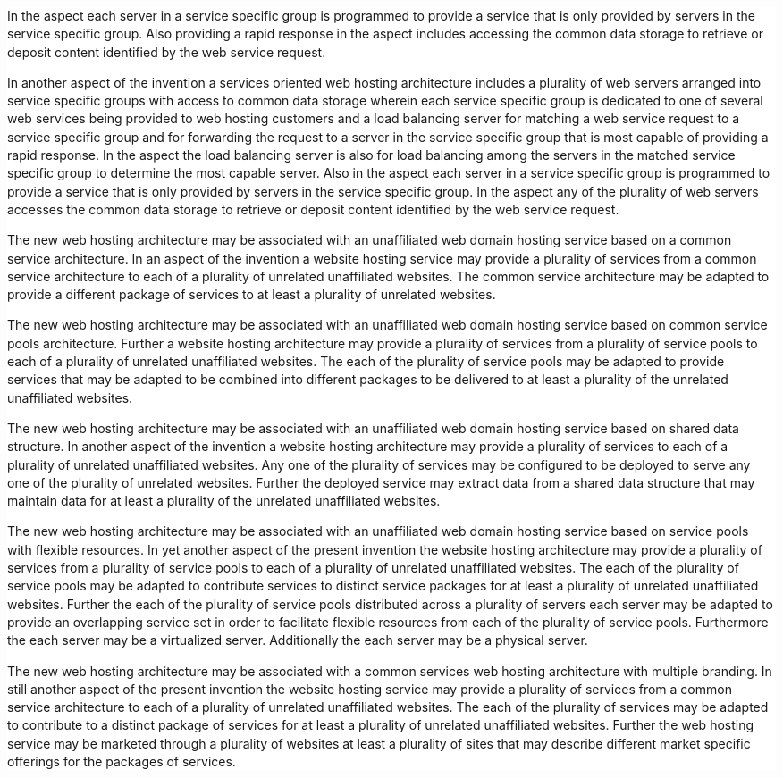 In the aspect each server in a service specific group is programmed to provide a service that is only provided by servers in the service specific group. Also providing a rapid response in the aspect includes accessing the common data storage to retrieve or deposit content identified by the web service request.

In another aspect of the invention a services oriented web hosting architecture includes a plurality of web servers arranged into service specific groups with access to common data storage wherein each service specific group is dedicated to one of several web services being provided to web hosting customers and a load balancing server for matching a web service request to a service specific group and for forwarding the request to a server in the service specific group that is most capable of providing a rapid response. In the aspect the load balancing server is also for load balancing among the servers in the matched service specific group to determine the most capable server. Also in the aspect each server in a service specific group is programmed to provide a service that is only provided by servers in the service specific group. In the aspect any of the plurality of web servers accesses the common data storage to retrieve or deposit content identified by the web service request.

The new web hosting architecture may be associated with an unaffiliated web domain hosting service based on a common service architecture. In an aspect of the invention a website hosting service may provide a plurality of services from a common service architecture to each of a plurality of unrelated unaffiliated websites. The common service architecture may be adapted to provide a different package of services to at least a plurality of unrelated websites.

The new web hosting architecture may be associated with an unaffiliated web domain hosting service based on common service pools architecture. Further a website hosting architecture may provide a plurality of services from a plurality of service pools to each of a plurality of unrelated unaffiliated websites. The each of the plurality of service pools may be adapted to provide services that may be adapted to be combined into different packages to be delivered to at least a plurality of the unrelated unaffiliated websites.

The new web hosting architecture may be associated with an unaffiliated web domain hosting service based on shared data structure. In another aspect of the invention a website hosting architecture may provide a plurality of services to each of a plurality of unrelated unaffiliated websites. Any one of the plurality of services may be configured to be deployed to serve any one of the plurality of unrelated websites. Further the deployed service may extract data from a shared data structure that may maintain data for at least a plurality of the unrelated unaffiliated websites.

The new web hosting architecture may be associated with an unaffiliated web domain hosting service based on service pools with flexible resources. In yet another aspect of the present invention the website hosting architecture may provide a plurality of services from a plurality of service pools to each of a plurality of unrelated unaffiliated websites. The each of the plurality of service pools may be adapted to contribute services to distinct service packages for at least a plurality of unrelated unaffiliated websites. Further the each of the plurality of service pools distributed across a plurality of servers each server may be adapted to provide an overlapping service set in order to facilitate flexible resources from each of the plurality of service pools. Furthermore the each server may be a virtualized server. Additionally the each server may be a physical server.

The new web hosting architecture may be associated with a common services web hosting architecture with multiple branding. In still another aspect of the present invention the website hosting service may provide a plurality of services from a common service architecture to each of a plurality of unrelated unaffiliated websites. The each of the plurality of services may be adapted to contribute to a distinct package of services for at least a plurality of unrelated unaffiliated websites. Further the web hosting service may be marketed through a plurality of websites at least a plurality of sites that may describe different market specific offerings for the packages of services.
